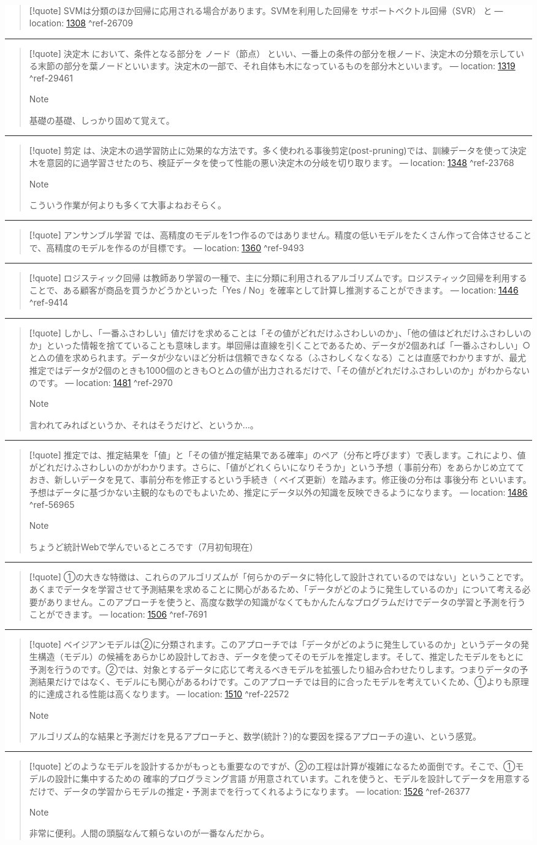 >[!quote]
>SVMは分類のほか回帰に応用される場合があります。SVMを利用した回帰を サポートベクトル回帰（SVR） と — location: [1308](kindle://book?action=open&asin=B07X1WL8XN&location=1308) ^ref-26709

---
>[!quote]
>決定木 において、条件となる部分を ノード（節点） といい、一番上の条件の部分を根ノード、決定木の分類を示している末節の部分を葉ノードといいます。決定木の一部で、それ自体も木になっているものを部分木といいます。 — location: [1319](kindle://book?action=open&asin=B07X1WL8XN&location=1319) ^ref-29461
>>[!note]
>基礎の基礎、しっかり固めて覚えて。
---
>[!quote]
>剪定 は、決定木の過学習防止に効果的な方法です。多く使われる事後剪定(post-pruning)では、訓練データを使って決定木を意図的に過学習させたのち、検証データを使って性能の悪い決定木の分岐を切り取ります。 — location: [1348](kindle://book?action=open&asin=B07X1WL8XN&location=1348) ^ref-23768
>>[!note]
>こういう作業が何よりも多くて大事よねおそらく。
---
>[!quote]
>アンサンブル学習 では、高精度のモデルを1つ作るのではありません。精度の低いモデルをたくさん作って合体させることで、高精度のモデルを作るのが目標です。 — location: [1360](kindle://book?action=open&asin=B07X1WL8XN&location=1360) ^ref-9493

---
>[!quote]
>ロジスティック回帰 は教師あり学習の一種で、主に分類に利用されるアルゴリズムです。ロジスティック回帰を利用することで、ある顧客が商品を買うかどうかといった「Yes / No」を確率として計算し推測することができます。 — location: [1446](kindle://book?action=open&asin=B07X1WL8XN&location=1446) ^ref-9414

---
>[!quote]
>しかし、「一番ふさわしい」値だけを求めることは「その値がどれだけふさわしいのか」、「他の値はどれだけふさわしいのか」といった情報を捨てていることも意味します。単回帰は直線を引くことであるため、データが2個あれば「一番ふさわしい」○と△の値を求められます。データが少ないほど分析は信頼できなくなる（ふさわしくなくなる）ことは直感でわかりますが、最尤推定ではデータが2個のときも1000個のときも○と△の値が出力されるだけで、「その値がどれだけふさわしいのか」がわからないのです。 — location: [1481](kindle://book?action=open&asin=B07X1WL8XN&location=1481) ^ref-2970
>>[!note]
>言われてみればというか、それはそうだけど、というか…。
---
>[!quote]
>推定では、推定結果を「値」と「その値が推定結果である確率」のペア（分布と呼びます）で表します。これにより、値がどれだけふさわしいのかがわかります。さらに、「値がどれくらいになりそうか」という予想（ 事前分布）をあらかじめ立てておき、新しいデータを見て、事前分布を修正するという手続き（ ベイズ更新）を踏みます。修正後の分布は 事後分布 といいます。予想はデータに基づかない主観的なものでもよいため、推定にデータ以外の知識を反映できるようになります。 — location: [1486](kindle://book?action=open&asin=B07X1WL8XN&location=1486) ^ref-56965
>>[!note]
>ちょうど統計Webで学んでいるところです（7月初旬現在）
---
>[!quote]
>①の大きな特徴は、これらのアルゴリズムが「何らかのデータに特化して設計されているのではない」ということです。あくまでデータを学習させて予測結果を求めることに関心があるため、「データがどのように発生しているのか」について考える必要がありません。このアプローチを使うと、高度な数学の知識がなくてもかんたんなプログラムだけでデータの学習と予測を行うことができます。 — location: [1506](kindle://book?action=open&asin=B07X1WL8XN&location=1506) ^ref-7691

---
>[!quote]
>ベイジアンモデルは②に分類されます。このアプローチでは「データがどのように発生しているのか」というデータの発生構造（モデル）の候補をあらかじめ設計しておき、データを使ってそのモデルを推定します。そして、推定したモデルをもとに予測を行うのです。②では、対象とするデータに応じて考えるべきモデルを拡張したり組み合わせたりします。つまりデータの予測結果だけではなく、モデルにも関心があるわけです。このアプローチでは目的に合ったモデルを考えていくため、①よりも原理的に達成される性能は高くなります。 — location: [1510](kindle://book?action=open&asin=B07X1WL8XN&location=1510) ^ref-22572
>>[!note]
>アルゴリズム的な結果と予測だけを見るアプローチと、数学(統計？)的な要因を探るアプローチの違い、という感覚。
---
>[!quote]
>どのようなモデルを設計するかがもっとも重要なのですが、②の工程は計算が複雑になるため面倒です。そこで、①モデルの設計に集中するための 確率的プログラミング言語 が用意されています。これを使うと、モデルを設計してデータを用意するだけで、データの学習からモデルの推定・予測までを行ってくれるようになります。 — location: [1526](kindle://book?action=open&asin=B07X1WL8XN&location=1526) ^ref-26377
>>[!note]
>非常に便利。人間の頭脳なんて頼らないのが一番なんだから。
